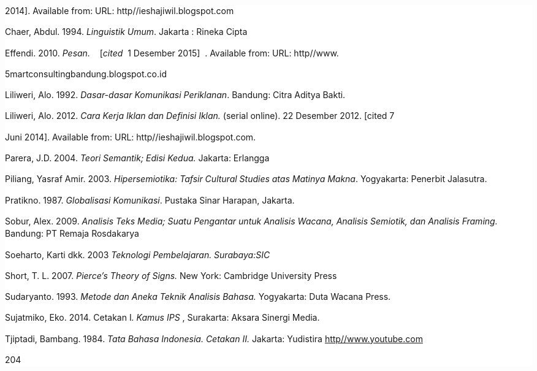 <p><span class="font2">2014]. Available from: URL: http//ieshajiwil.blogspot.com</span></p>
<p><span class="font2">Chaer, Abdul. 1994. </span><span class="font2" style="font-style:italic;">Linguistik Umum</span><span class="font2">. Jakarta : Rineka Cipta</span></p>
<p><span class="font2">Effendi. 2010. </span><span class="font2" style="font-style:italic;">Pesan.</span><span class="font2"> &nbsp;&nbsp;&nbsp;[</span><span class="font2" style="font-style:italic;">cited</span><span class="font2"> &nbsp;1 Desember 2015] &nbsp;. Available from: URL: http//www.</span></p>
<p><span class="font2">5martconsultingbandung.blogspot.co.id</span></p>
<p><span class="font2">Liliweri, Alo. 1992. </span><span class="font2" style="font-style:italic;">Dasar-dasar Komunikasi Periklanan</span><span class="font2">. Bandung: Citra Aditya Bakti.</span></p>
<p><span class="font2">Liliweri, Alo. 2012. </span><span class="font2" style="font-style:italic;">Cara Kerja Iklan dan Definisi Iklan.</span><span class="font2"> (serial online). 22 Desember 2012. [cited 7</span></p>
<p><span class="font2">Juni 2014]. Available from: URL: http//ieshajiwil.blogspot.com.</span></p>
<p><span class="font2">Parera, J.D. 2004. </span><span class="font2" style="font-style:italic;">Teori Semantik; Edisi Kedua.</span><span class="font2"> Jakarta: Erlangga</span></p>
<p><span class="font2">Piliang, Yasraf Amir. 2003. </span><span class="font2" style="font-style:italic;">Hipersemiotika: Tafsir Cultural Studies atas Matinya Makna</span><span class="font2">. Yogyakarta: Penerbit Jalasutra.</span></p>
<p><span class="font2">Pratikno. 1987. </span><span class="font2" style="font-style:italic;">Globalisasi Komunikasi</span><span class="font2">. Pustaka Sinar Harapan, Jakarta.</span></p>
<p><span class="font2">Sobur, Alex. 2009. </span><span class="font2" style="font-style:italic;">Analisis Teks Media; Suatu Pengantar untuk Analisis Wacana, Analisis Semiotik, dan Analisis Framing.</span><span class="font2"> Bandung: PT Remaja Rosdakarya</span></p>
<p><span class="font2">Soeharto, Karti dkk. 2003 </span><span class="font2" style="font-style:italic;">Teknologi Pembelajaran. Surabaya:SIC</span></p>
<p><span class="font2">Short, T. L. 2007. </span><span class="font2" style="font-style:italic;">Pierce’s Theory of Signs.</span><span class="font2"> New York: Cambridge University Press</span></p>
<p><span class="font2">Sudaryanto. 1993. </span><span class="font2" style="font-style:italic;">Metode dan Aneka Teknik Analisis Bahasa.</span><span class="font2"> Yogyakarta: Duta Wacana Press.</span></p>
<p><span class="font2">Sujatmiko, Eko. 2014. Cetakan I</span><span class="font2" style="font-style:italic;">. Kamus IPS</span><span class="font2"> , Surakarta: Aksara Sinergi Media.</span></p>
<p><span class="font2">Tjiptadi, Bambang. 1984. </span><span class="font2" style="font-style:italic;">Tata Bahasa Indonesia. Cetakan II.</span><span class="font2"> Jakarta: Yudistira </span><span class="font2" style="text-decoration:underline;">http//www.youtube.com</span></p>
<p><span class="font1">204</span></p>